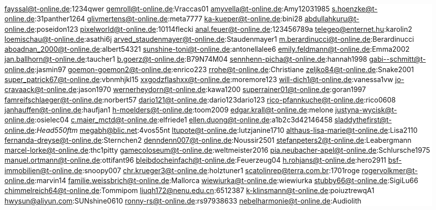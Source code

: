 fayssal@t-online.de:1234qwer
gemroll@t-online.de:Vraccas01
amyvella@t-online.de:Amy12031985
s.hoenzke@t-online.de:31panther1264
glivmertens@t-online.de:meta7777
ka-kueper@t-online.de:bini28
abdullahkuru@t-online.de:poseidon123
pixelworld@t-online.de:10114flecki
anal.feuer@t-online.de:123456789a
telegeo@enternet.hu:karolin2
loemischau@t-online.de:asathi6j
arved_staudenmayer@t-online.de:Staudenmayer1
m.berardinucci@t-online.de:Berardinucci
aboadnan_2000@t-online.de:albert54321
sunshine-toni@t-online.de:antonellalee6
emily.feldmann@t-online.de:Emma2002
jan.ballhorn@t-online.de:taucher1
b.goerz@t-online.de:B79N74M04
sennhenn-picha@t-online.de:hannah1998
gabi--schmitt@t-online.de:jasmin97
goemon-goemon2@t-online.de:enrico223
rrohe@t-online.de:Christiane
zeljko84@t-online.de:Snake2001
super_patrick67@t-online.de:vbnmhjkl15
xxgodzflashxx@t-online.de:moremore123
will-dich1@t-online.de:vanessa1vw
jo-cravaack@t-online.de:jason1970
wernerheydorn@t-online.de:kawa1200
superrainer01@t-online.de:goran1997
famreifschlaeger@t-online.de:norbert57
dario121@t-online.de:dario123dario123
rico-pfannkuche@t-online.de:rico0608
janhauffen@t-online.de:haufjan1
h-moelders@t-online.de:toom2009
edgar.krall@t-online.de:melone
justyna-wycisk@t-online.de:osielec04
c.maier_mctd@t-online.de:elfriede1
ellen.duong@t-online.de:a1b2c3d42146458
sladdythefirst@t-online.de:_Head550ftm_
megabh@blic.net:4vos55nt
ltupote@t-online.de:lutzjanine1710
althaus-lisa-marie@t-online.de:Lisa2110
fernanda-dreyse@t-online.de:Sternchen2
denndenn007@t-online.de:Noussir2501
stefanpeters2@t-online.de:Leabergmann
marcel-lorke@t-online.de:thc1pitty
gamecoloseum@t-online.de:weltmeister2016
pia.neubacher-apel@t-online.de:Schlursche1975
manuel.ortmann@t-online.de:ottifant96
bleibdocheinfach@t-online.de:Feuerzeug04
h.rohjans@t-online.de:hero2911
bsf-immobilien@t-online.de:snoopy007
chr.krueger3@t-online.de:holztuner1
scatolinrep@terra.com.br:1701roge
rogervolkmer@t-online.de:marvin14
familie.weissbrich@t-online.de:Mallorca
wiewiurka@t-online.de:wiewiurka
stubby66@t-online.de:SigiLu66
chimmelreich64@t-online.de:Tommipom
liuqh172@nenu.edu.cn:6512387
k-klinsmann@t-online.de:poiuztrewqA1
hwysun@aliyun.com:SUNshine0610
ronny-rs@t-online.de:rs97938633
nebelharmonie@t-online.de:Audiolith